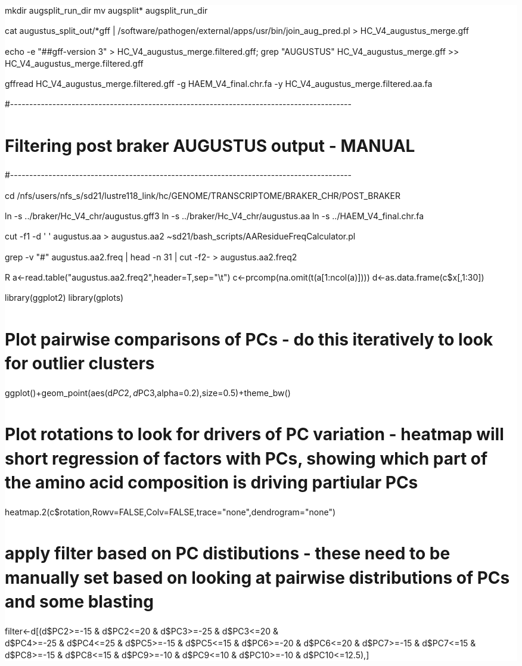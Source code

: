 mkdir augsplit_run_dir
mv augsplit* augsplit_run_dir

cat augustus_split_out/*gff | /software/pathogen/external/apps/usr/bin/join_aug_pred.pl > HC_V4_augustus_merge.gff


echo -e "##gff-version 3" > HC_V4_augustus_merge.filtered.gff; grep "AUGUSTUS" HC_V4_augustus_merge.gff >> HC_V4_augustus_merge.filtered.gff


gffread HC_V4_augustus_merge.filtered.gff -g HAEM_V4_final.chr.fa -y HC_V4_augustus_merge.filtered.aa.fa



#-----------------------------------------------------------------------------------------
# Filtering post braker  AUGUSTUS output - MANUAL
#-----------------------------------------------------------------------------------------

cd /nfs/users/nfs_s/sd21/lustre118_link/hc/GENOME/TRANSCRIPTOME/BRAKER_CHR/POST_BRAKER

ln -s ../braker/Hc_V4_chr/augustus.gff3
ln -s ../braker/Hc_V4_chr/augustus.aa
ln -s ../HAEM_V4_final.chr.fa



cut -f1 -d ' ' augustus.aa > augustus.aa2
~sd21/bash_scripts/AAResidueFreqCalculator.pl


grep -v "#" augustus.aa2.freq | head -n 31 | cut -f2- > augustus.aa2.freq2


R
a<-read.table("augustus.aa2.freq2",header=T,sep="\t")
c<-prcomp(na.omit(t(a[1:ncol(a)])))
d<-as.data.frame(c$x[,1:30])


library(ggplot2)
library(gplots)

# Plot pairwise comparisons of PCs - do this iteratively to look for outlier clusters
ggplot()+geom_point(aes(d$PC2,d$PC3,alpha=0.2),size=0.5)+theme_bw()

# Plot rotations to look for drivers of PC variation - heatmap will short regression of factors with PCs, showing which part of the amino acid composition is driving partiular PCs
heatmap.2(c$rotation,Rowv=FALSE,Colv=FALSE,trace="none",dendrogram="none")



# apply filter based on PC distibutions - these need to be manually set based on looking at pairwise distributions of PCs and some blasting
filter<-d[(d$PC2>=-15 & d$PC2<=20 &
	d$PC3>=-25 & d$PC3<=20 &  
	d$PC4>=-25 & d$PC4<=25 &
	d$PC5>=-15 & d$PC5<=15 &
	d$PC6>=-20 & d$PC6<=20 &
	d$PC7>=-15 & d$PC7<=15 &
	d$PC8>=-15 & d$PC8<=15 &
	d$PC9>=-10 & d$PC9<=10 &
	d$PC10>=-10 & d$PC10<=12.5),]
